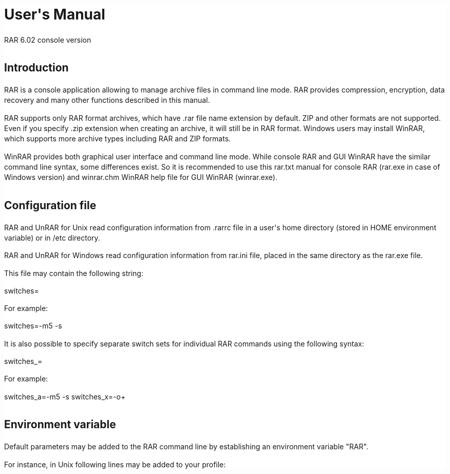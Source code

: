 # User's Manual

RAR 6.02 console version

## Introduction

RAR is a console application allowing to manage archive files
in command line mode. RAR provides compression, encryption,
data recovery and many other functions described in this manual.

RAR supports only RAR format archives, which have .rar file name
extension by default. ZIP and other formats are not supported.
Even if you specify .zip extension when creating an archive, it will
still be in RAR format. Windows users may install WinRAR, which supports
more archive types including RAR and ZIP formats.

WinRAR provides both graphical user interface and command line mode.
While console RAR and GUI WinRAR have the similar command line syntax,
some differences exist. So it is recommended to use this rar.txt manual
for console RAR (rar.exe in case of Windows version) and winrar.chm
WinRAR help file for GUI WinRAR (winrar.exe).

## Configuration file

RAR and UnRAR for Unix read configuration information from .rarrc file
in a user's home directory (stored in HOME environment variable)
or in /etc directory.

RAR and UnRAR for Windows read configuration information from rar.ini file,
placed in the same directory as the rar.exe file.

This file may contain the following string:

switches=<any RAR switches separated by spaces>

For example:

switches=-m5 -s

It is also possible to specify separate switch sets for individual
RAR commands using the following syntax:

switches_<command>=<any RAR switches separated by spaces>

For example:

switches_a=-m5 -s
switches_x=-o+

## Environment variable

Default parameters may be added to the RAR command line by establishing
an environment variable "RAR".

For instance, in Unix following lines may be added to your profile:
